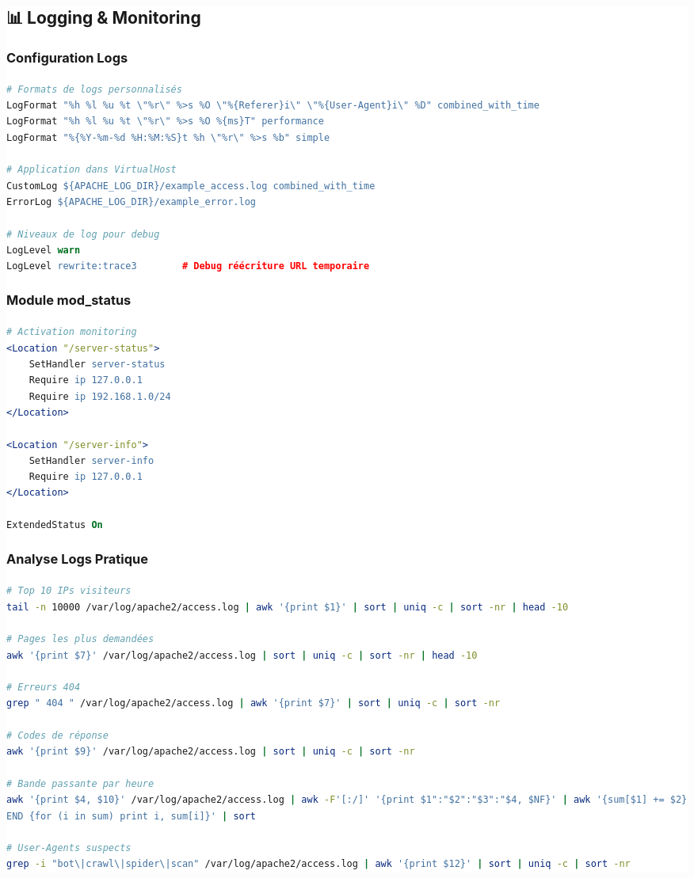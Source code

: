 ## 📊 Logging & Monitoring

### Configuration Logs
```apache
# Formats de logs personnalisés
LogFormat "%h %l %u %t \"%r\" %>s %O \"%{Referer}i\" \"%{User-Agent}i\" %D" combined_with_time
LogFormat "%h %l %u %t \"%r\" %>s %O %{ms}T" performance
LogFormat "%{%Y-%m-%d %H:%M:%S}t %h \"%r\" %>s %b" simple

# Application dans VirtualHost
CustomLog ${APACHE_LOG_DIR}/example_access.log combined_with_time
ErrorLog ${APACHE_LOG_DIR}/example_error.log

# Niveaux de log pour debug
LogLevel warn
LogLevel rewrite:trace3        # Debug réécriture URL temporaire
```

### Module mod_status
```apache
# Activation monitoring
<Location "/server-status">
    SetHandler server-status
    Require ip 127.0.0.1
    Require ip 192.168.1.0/24
</Location>

<Location "/server-info">
    SetHandler server-info
    Require ip 127.0.0.1
</Location>

ExtendedStatus On
```

### Analyse Logs Pratique
```bash
# Top 10 IPs visiteurs
tail -n 10000 /var/log/apache2/access.log | awk '{print $1}' | sort | uniq -c | sort -nr | head -10

# Pages les plus demandées
awk '{print $7}' /var/log/apache2/access.log | sort | uniq -c | sort -nr | head -10

# Erreurs 404
grep " 404 " /var/log/apache2/access.log | awk '{print $7}' | sort | uniq -c | sort -nr

# Codes de réponse
awk '{print $9}' /var/log/apache2/access.log | sort | uniq -c | sort -nr

# Bande passante par heure
awk '{print $4, $10}' /var/log/apache2/access.log | awk -F'[:/]' '{print $1":"$2":"$3":"$4, $NF}' | awk '{sum[$1] += $2} END {for (i in sum) print i, sum[i]}' | sort

# User-Agents suspects
grep -i "bot\|crawl\|spider\|scan" /var/log/apache2/access.log | awk '{print $12}' | sort | uniq -c | sort -nr
```
